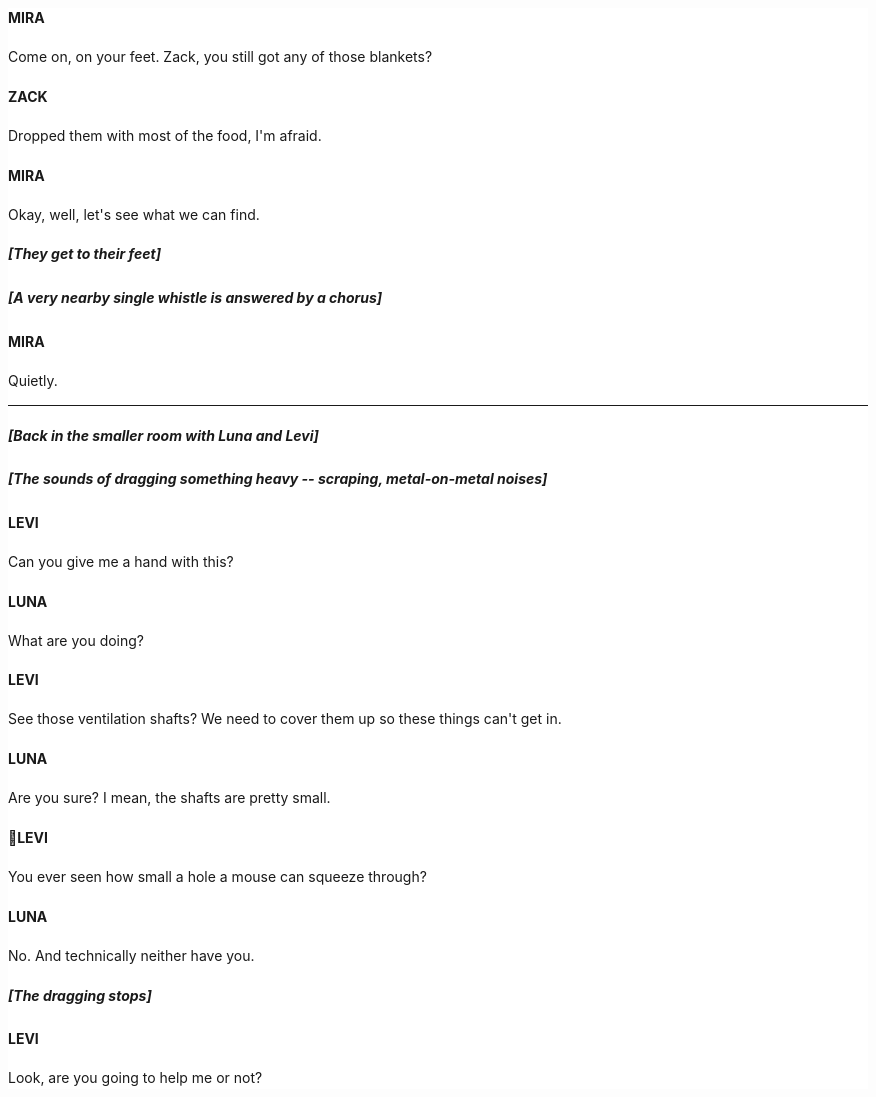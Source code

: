 #### MIRA

Come on, on your feet. Zack, you still got any of those blankets? 

#### ZACK

Dropped them with most of the food, I'm afraid. 

#### MIRA

Okay, well, let's see what we can find.

##### [They get to their feet]

##### [A very nearby single whistle is answered by a chorus] 

#### MIRA

Quietly.

------

##### [Back in the smaller room with Luna and Levi]

##### [The sounds of dragging something heavy -- scraping, metal-on-metal noises]

#### LEVI

Can you give me a hand with this? 

#### LUNA

What are you doing? 

#### LEVI

See those ventilation shafts? We need to cover them up so these things can't get in. 

#### LUNA

Are you sure? I mean, the shafts are pretty small. 

#### LEVI

You ever seen how small a hole a mouse can squeeze through? 

#### LUNA

No. And technically neither have you.

##### [The dragging stops]

#### LEVI

Look, are you going to help me or not? 

